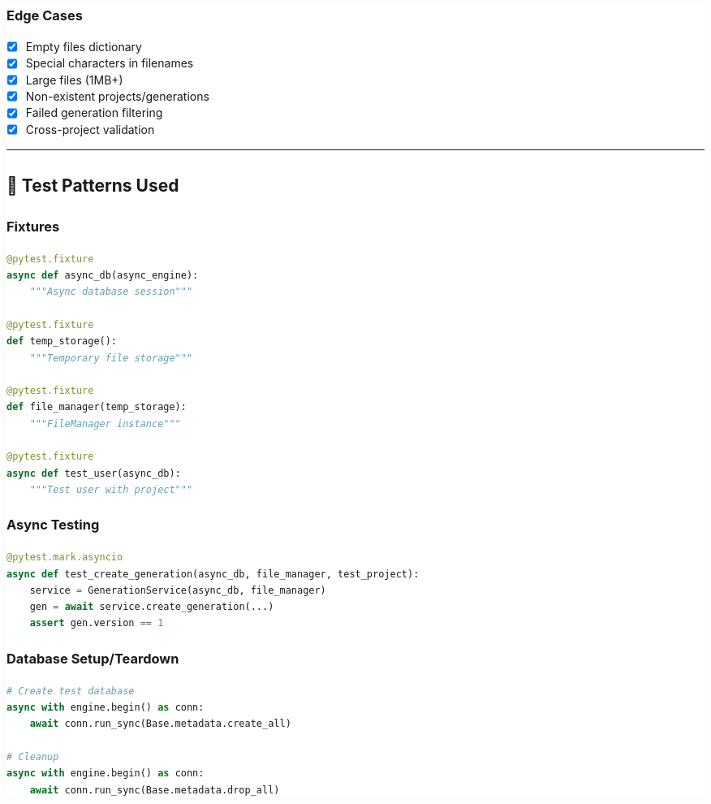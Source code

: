 ### **Edge Cases**
- [x] Empty files dictionary
- [x] Special characters in filenames
- [x] Large files (1MB+)
- [x] Non-existent projects/generations
- [x] Failed generation filtering
- [x] Cross-project validation

---

## 🧪 Test Patterns Used

### **Fixtures**
```python
@pytest.fixture
async def async_db(async_engine):
    """Async database session"""
    
@pytest.fixture
def temp_storage():
    """Temporary file storage"""
    
@pytest.fixture
def file_manager(temp_storage):
    """FileManager instance"""
    
@pytest.fixture
async def test_user(async_db):
    """Test user with project"""
```

### **Async Testing**
```python
@pytest.mark.asyncio
async def test_create_generation(async_db, file_manager, test_project):
    service = GenerationService(async_db, file_manager)
    gen = await service.create_generation(...)
    assert gen.version == 1
```

### **Database Setup/Teardown**
```python
# Create test database
async with engine.begin() as conn:
    await conn.run_sync(Base.metadata.create_all)

# Cleanup
async with engine.begin() as conn:
    await conn.run_sync(Base.metadata.drop_all)
```
